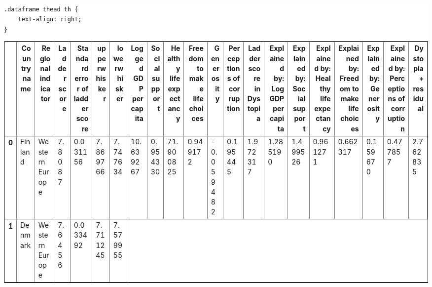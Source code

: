     .dataframe thead th {
        text-align: right;
    }

</style>

<table border="1" class="dataframe">
  <thead>
    <tr style="text-align: right;">
      <th></th>
      <th>Country name</th>
      <th>Regional indicator</th>
      <th>Ladder score</th>
      <th>Standard error of ladder score</th>
      <th>upperwhisker</th>
      <th>lowerwhisker</th>
      <th>Logged GDP per capita</th>
      <th>Social support</th>
      <th>Healthy life expectancy</th>
      <th>Freedom to make life choices</th>
      <th>Generosity</th>
      <th>Perceptions of corruption</th>
      <th>Ladder score in Dystopia</th>
      <th>Explained by: Log GDP per capita</th>
      <th>Explained by: Social support</th>
      <th>Explained by: Healthy life expectancy</th>
      <th>Explained by: Freedom to make life choices</th>
      <th>Explained by: Generosity</th>
      <th>Explained by: Perceptions of corruption</th>
      <th>Dystopia + residual</th>
    </tr>
  </thead>
  <tbody>
    <tr>
      <th>0</th>
      <td>Finland</td>
      <td>Western Europe</td>
      <td>7.8087</td>
      <td>0.031156</td>
      <td>7.869766</td>
      <td>7.747634</td>
      <td>10.639267</td>
      <td>0.954330</td>
      <td>71.900825</td>
      <td>0.949172</td>
      <td>-0.059482</td>
      <td>0.195445</td>
      <td>1.972317</td>
      <td>1.285190</td>
      <td>1.499526</td>
      <td>0.961271</td>
      <td>0.662317</td>
      <td>0.159670</td>
      <td>0.477857</td>
      <td>2.762835</td>
    </tr>
    <tr>
      <th>1</th>
      <td>Denmark</td>
      <td>Western Europe</td>
      <td>7.6456</td>
      <td>0.033492</td>
      <td>7.711245</td>
      <td>7.579955</td>